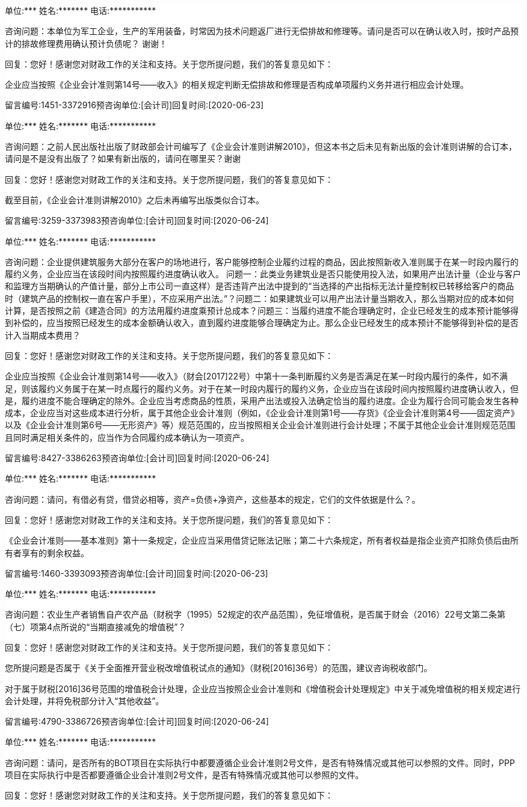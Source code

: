 单位:*** 姓名:******* 电话:***********

咨询问题：本单位为军工企业，生产的军用装备，时常因为技术问题返厂进行无偿排故和修理等。请问是否可以在确认收入时，按时产品预计的排故修理费用确认预计负债呢？ 谢谢！

回复：您好！感谢您对财政工作的关注和支持。关于您所提问题，我们的答复意见如下：

企业应当按照《企业会计准则第14号——收入》的相关规定判断无偿排故和修理是否构成单项履约义务并进行相应会计处理。

留言编号:1451-3372916预咨询单位:[会计司]回复时间:[2020-06-23]

单位:*** 姓名:******* 电话:***********

咨询问题：之前人民出版社出版了财政部会计司编写了《企业会计准则讲解2010》，但这本书之后未见有新出版的会计准则讲解的合订本，请问是不是没有出版了？如果有新出版的，请问在哪里买？谢谢

回复：您好！感谢您对财政工作的关注和支持。关于您所提问题，我们的答复意见如下：

截至目前，《企业会计准则讲解2010》之后未再编写出版类似合订本。

留言编号:3259-3373983预咨询单位:[会计司]回复时间:[2020-06-24]

单位:*** 姓名:******* 电话:***********

咨询问题：企业提供建筑服务大部分在客户的场地进行，客户能够控制企业履约过程的商品，因此按照新收入准则属于在某一时段内履行的履约义务，企业应当在该段时间内按照履约进度确认收入。 问题一：此类业务建筑业是否只能使用投入法，如果用产出法计量（企业与客户和监理方当期确认的产值计量，部分上市公司一直这样）是否违背产出法中提到的“当选择的产出指标无法计量控制权已转移给客户的商品时（建筑产品的控制权一直在客户手里），不应采用产出法。”？问题二：如果建筑业可以用产出法计量当期收入，那么当期对应的成本如何计算，是否按照之前《建造合同》的方法用履约进度乘预计总成本？问题三：当履约进度不能合理确定时，企业已经发生的成本预计能够得到补偿的，应当按照已经发生的成本金额确认收入，直到履约进度能够合理确定为止。那么企业已经发生的成本预计不能够得到补偿的是否计入当期成本费用？

回复：您好！感谢您对财政工作的关注和支持。关于您所提问题，我们的答复意见如下：

企业应当按照《企业会计准则第14号——收入》（财会[2017]22号）中第十一条判断履约义务是否满足在某一时段内履行的条件，如不满足，则该履约义务属于在某一时点履行的履约义务。对于在某一时段内履行的履约义务，企业应当在该段时间内按照履约进度确认收入，但是，履约进度不能合理确定的除外。企业应当考虑商品的性质，采用产出法或投入法确定恰当的履约进度。企业为履行合同可能会发生各种成本，企业应当对这些成本进行分析，属于其他企业会计准则（例如，《企业会计准则第1号——存货》《企业会计准则第4号——固定资产》以及《企业会计准则第6号——无形资产》等）规范范围的，应当按照相关企业会计准则进行会计处理；不属于其他企业会计准则规范范围且同时满足相关条件的，应当作为合同履约成本确认为一项资产。

留言编号:8427-3386263预咨询单位:[会计司]回复时间:[2020-06-24]

单位:*** 姓名:******* 电话:***********

咨询问题：请问，有借必有贷，借贷必相等，资产=负债+净资产，这些基本的规定，它们的文件依据是什么？。

回复：您好！感谢您对财政工作的关注和支持。关于您所提问题，我们的答复意见如下：

《企业会计准则——基本准则》第十一条规定，企业应当采用借贷记账法记账；第二十六条规定，所有者权益是指企业资产扣除负债后由所有者享有的剩余权益。

留言编号:1460-3393093预咨询单位:[会计司]回复时间:[2020-06-23]

单位:*** 姓名:******* 电话:***********

咨询问题：农业生产者销售自产农产品（财税字（1995）52规定的农产品范围），免征增值税，是否属于财会（2016）22号文第二条第（七）项第4点所说的“当期直接减免的增值税”？

回复：您好！感谢您对财政工作的关注和支持。关于您所提问题，我们的答复意见如下：

您所提问题是否属于《关于全面推开营业税改增值税试点的通知》（财税[2016]36号）的范围，建议咨询税收部门。

对于属于财税[2016]36号范围的增值税会计处理，企业应当按照企业会计准则和《增值税会计处理规定》中关于减免增值税的相关规定进行会计处理，并将免税部分计入“其他收益”。

留言编号:4790-3386726预咨询单位:[会计司]回复时间:[2020-06-24]

单位:*** 姓名:******* 电话:***********

咨询问题：请问，是否所有的BOT项目在实际执行中都要遵循企业会计准则2号文件，是否有特殊情况或其他可以参照的文件。同时，PPP项目在实际执行中是否都要遵循企业会计准则2号文件，是否有特殊情况或其他可以参照的文件。

回复：您好！感谢您对财政工作的关注和支持。关于您所提问题，我们的答复意见如下：
